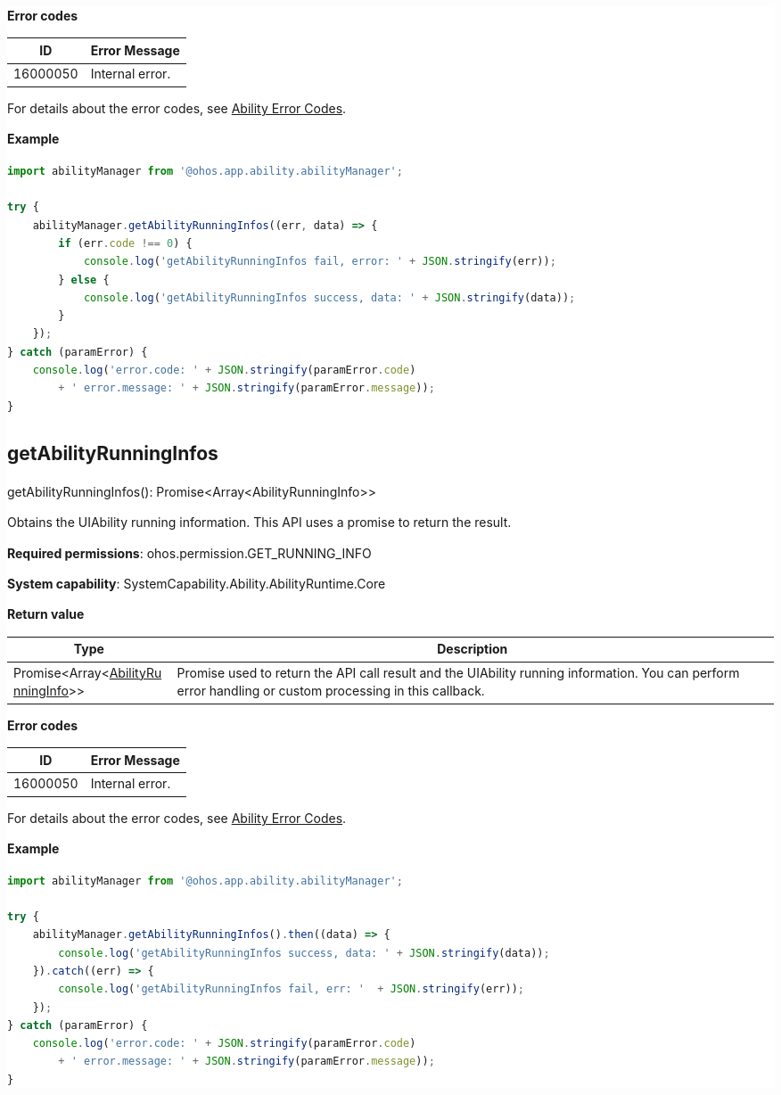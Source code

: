 **Error codes**

| ID| Error Message|
| ------- | -------- |
| 16000050 | Internal error. |

For details about the error codes, see [Ability Error Codes](../errorcodes/errorcode-ability.md).

**Example**

```ts
import abilityManager from '@ohos.app.ability.abilityManager';

try {
    abilityManager.getAbilityRunningInfos((err, data) => {
        if (err.code !== 0) {
            console.log('getAbilityRunningInfos fail, error: ' + JSON.stringify(err));
        } else {
            console.log('getAbilityRunningInfos success, data: ' + JSON.stringify(data));
        }
    });
} catch (paramError) {
    console.log('error.code: ' + JSON.stringify(paramError.code)
        + ' error.message: ' + JSON.stringify(paramError.message));
}
```

## getAbilityRunningInfos

getAbilityRunningInfos(): Promise\<Array\<AbilityRunningInfo>>

Obtains the UIAbility running information. This API uses a promise to return the result.

**Required permissions**: ohos.permission.GET_RUNNING_INFO

**System capability**: SystemCapability.Ability.AbilityRuntime.Core

**Return value**

| Type                                      | Description     |
| ---------------------------------------- | ------- |
| Promise\<Array\<[AbilityRunningInfo](js-apis-inner-application-abilityRunningInfo.md)>> | Promise used to return the API call result and the UIAbility running information. You can perform error handling or custom processing in this callback.|

**Error codes**

| ID| Error Message|
| ------- | -------- |
| 16000050 | Internal error. |

For details about the error codes, see [Ability Error Codes](../errorcodes/errorcode-ability.md).

**Example**

```ts
import abilityManager from '@ohos.app.ability.abilityManager';

try {
    abilityManager.getAbilityRunningInfos().then((data) => {
        console.log('getAbilityRunningInfos success, data: ' + JSON.stringify(data));
    }).catch((err) => {
        console.log('getAbilityRunningInfos fail, err: '  + JSON.stringify(err));
    });
} catch (paramError) {
    console.log('error.code: ' + JSON.stringify(paramError.code)
        + ' error.message: ' + JSON.stringify(paramError.message));
}
```

